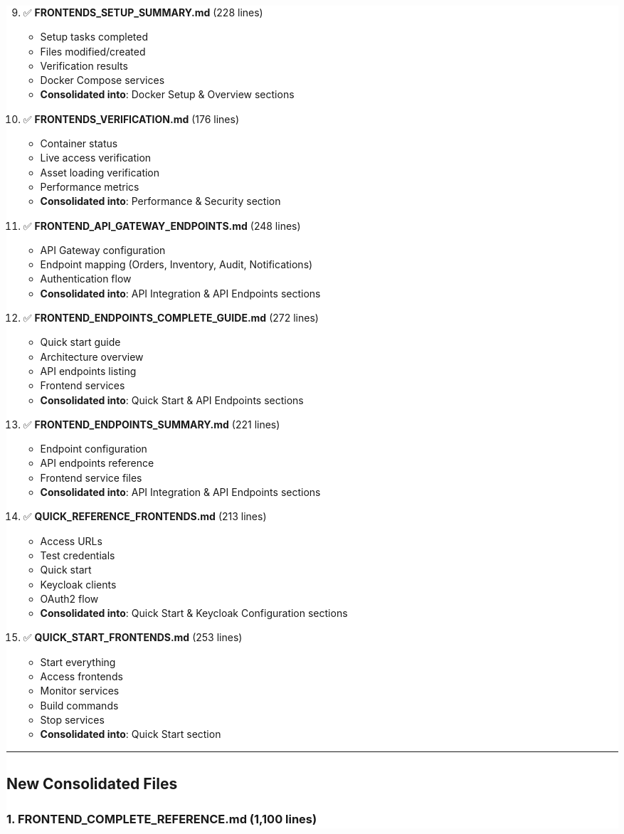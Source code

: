 9. ✅ **FRONTENDS_SETUP_SUMMARY.md** (228 lines)
   - Setup tasks completed
   - Files modified/created
   - Verification results
   - Docker Compose services
   - **Consolidated into**: Docker Setup & Overview sections

10. ✅ **FRONTENDS_VERIFICATION.md** (176 lines)
    - Container status
    - Live access verification
    - Asset loading verification
    - Performance metrics
    - **Consolidated into**: Performance & Security section

11. ✅ **FRONTEND_API_GATEWAY_ENDPOINTS.md** (248 lines)
    - API Gateway configuration
    - Endpoint mapping (Orders, Inventory, Audit, Notifications)
    - Authentication flow
    - **Consolidated into**: API Integration & API Endpoints sections

12. ✅ **FRONTEND_ENDPOINTS_COMPLETE_GUIDE.md** (272 lines)
    - Quick start guide
    - Architecture overview
    - API endpoints listing
    - Frontend services
    - **Consolidated into**: Quick Start & API Endpoints sections

13. ✅ **FRONTEND_ENDPOINTS_SUMMARY.md** (221 lines)
    - Endpoint configuration
    - API endpoints reference
    - Frontend service files
    - **Consolidated into**: API Integration & API Endpoints sections

14. ✅ **QUICK_REFERENCE_FRONTENDS.md** (213 lines)
    - Access URLs
    - Test credentials
    - Quick start
    - Keycloak clients
    - OAuth2 flow
    - **Consolidated into**: Quick Start & Keycloak Configuration sections

15. ✅ **QUICK_START_FRONTENDS.md** (253 lines)
    - Start everything
    - Access frontends
    - Monitor services
    - Build commands
    - Stop services
    - **Consolidated into**: Quick Start section

---

## New Consolidated Files

### 1. FRONTEND_COMPLETE_REFERENCE.md (1,100 lines)
